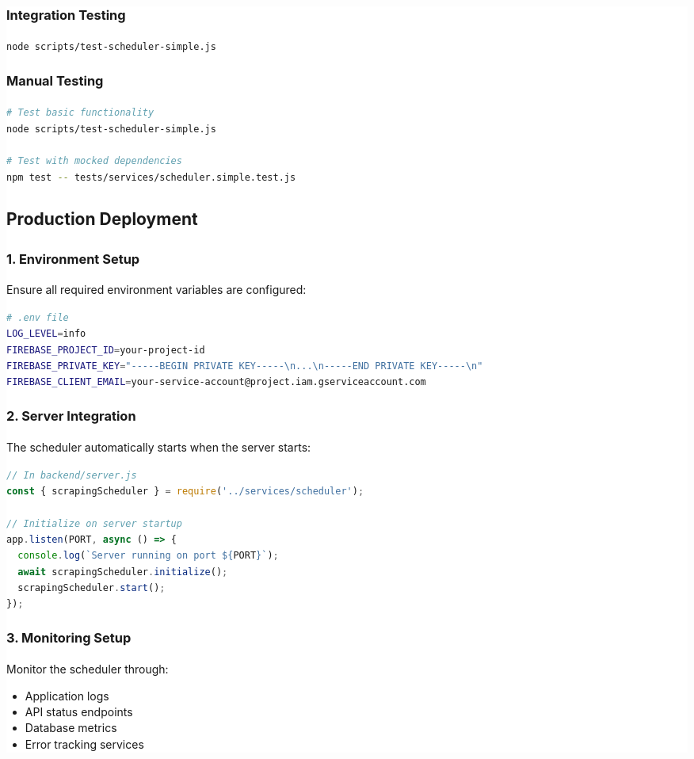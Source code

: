 ### Integration Testing

```bash
node scripts/test-scheduler-simple.js
```

### Manual Testing

```bash
# Test basic functionality
node scripts/test-scheduler-simple.js

# Test with mocked dependencies  
npm test -- tests/services/scheduler.simple.test.js
```

## Production Deployment

### 1. Environment Setup

Ensure all required environment variables are configured:

```bash
# .env file
LOG_LEVEL=info
FIREBASE_PROJECT_ID=your-project-id
FIREBASE_PRIVATE_KEY="-----BEGIN PRIVATE KEY-----\n...\n-----END PRIVATE KEY-----\n"
FIREBASE_CLIENT_EMAIL=your-service-account@project.iam.gserviceaccount.com
```

### 2. Server Integration

The scheduler automatically starts when the server starts:

```javascript
// In backend/server.js
const { scrapingScheduler } = require('../services/scheduler');

// Initialize on server startup
app.listen(PORT, async () => {
  console.log(`Server running on port ${PORT}`);
  await scrapingScheduler.initialize();
  scrapingScheduler.start();
});
```

### 3. Monitoring Setup

Monitor the scheduler through:
- Application logs
- API status endpoints
- Database metrics
- Error tracking services
